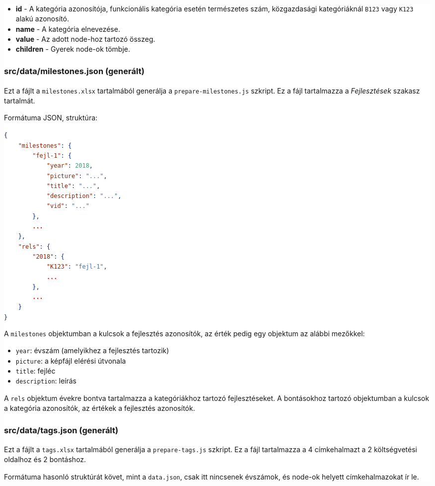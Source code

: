 - **id** - A kategória azonosítója, funkcionális kategória esetén természetes szám, közgazdasági kategóriáknál `B123` vagy `K123` alakú azonosító.
- **name** - A kategória elnevezése.
- **value** - Az adott node-hoz tartozó összeg.
- **children** - Gyerek node-ok tömbje.



### src/data/milestones.json (generált)

Ezt a fájlt a `milestones.xlsx` tartalmából generálja a `prepare-milestones.js` szkript. Ez a fájl tartalmazza a *Fejlesztések* szakasz tartalmát.

Formátuma JSON, struktúra:

```json
{
	"milestones": {
		"fejl-1": {
			"year": 2018,
			"picture": "...",
			"title": "...",
			"description": "...",
			"vid": "..."
		},
		...
	},
	"rels": {
		"2018": {
			"K123": "fejl-1",
			...
		},
		...
	}
}
```

A `milestones` objektumban a kulcsok a fejlesztés azonosítók, az érték pedig egy objektum az alábbi mezőkkel:

- `year`: évszám (amelyikhez a fejlesztés tartozik)
- `picture`: a képfájl elérési útvonala
- `title`: fejléc
- `description`: leírás

A `rels` objektum évekre bontva tartalmazza a kategóriákhoz tartozó fejlesztéseket. A bontásokhoz tartozó objektumban a kulcsok a kategória azonosítók, az értékek a fejlesztés azonosítók.



### src/data/tags.json (generált)

Ezt a fájlt a `tags.xlsx` tartalmából generálja a `prepare-tags.js` szkript. Ez a fájl tartalmazza a 4 címkehalmazt a 2 költségvetési oldalhoz és 2 bontáshoz.

Formátuma hasonló struktúrát követ, mint a `data.json`, csak itt nincsenek évszámok, és node-ok helyett címkehalmazokat ír le.
